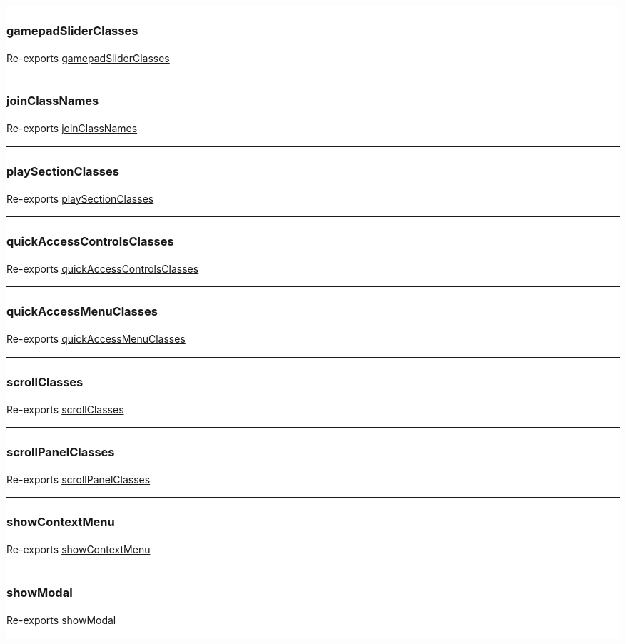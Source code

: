 ___

### gamepadSliderClasses

Re-exports [gamepadSliderClasses](deck_components.md#gamepadsliderclasses)

___

### joinClassNames

Re-exports [joinClassNames](utils.md#joinclassnames)

___

### playSectionClasses

Re-exports [playSectionClasses](deck_components.md#playsectionclasses)

___

### quickAccessControlsClasses

Re-exports [quickAccessControlsClasses](deck_components.md#quickaccesscontrolsclasses)

___

### quickAccessMenuClasses

Re-exports [quickAccessMenuClasses](deck_components.md#quickaccessmenuclasses)

___

### scrollClasses

Re-exports [scrollClasses](deck_components.md#scrollclasses)

___

### scrollPanelClasses

Re-exports [scrollPanelClasses](deck_components.md#scrollpanelclasses)

___

### showContextMenu

Re-exports [showContextMenu](deck_components.md#showcontextmenu)

___

### showModal

Re-exports [showModal](deck_components.md#showmodal)

___
